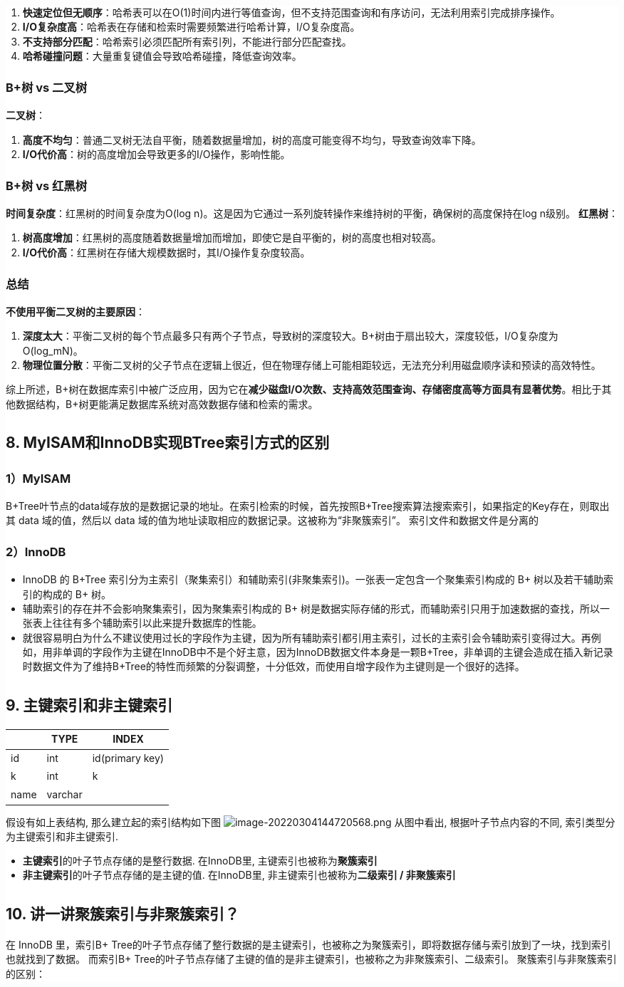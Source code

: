 1. **快速定位但无顺序**：哈希表可以在O(1)时间内进行等值查询，但不支持范围查询和有序访问，无法利用索引完成排序操作。
2. **I/O复杂度高**：哈希表在存储和检索时需要频繁进行哈希计算，I/O复杂度高。
3. **不支持部分匹配**：哈希索引必须匹配所有索引列，不能进行部分匹配查找。
4. **哈希碰撞问题**：大量重复键值会导致哈希碰撞，降低查询效率。
### B+树 vs 二叉树
**二叉树**：

1. **高度不均匀**：普通二叉树无法自平衡，随着数据量增加，树的高度可能变得不均匀，导致查询效率下降。
2. **I/O代价高**：树的高度增加会导致更多的I/O操作，影响性能。
### B+树 vs 红黑树
**时间复杂度**：红黑树的时间复杂度为O(log n)。这是因为它通过一系列旋转操作来维持树的平衡，确保树的高度保持在log n级别。
**红黑树**：

1. **树高度增加**：红黑树的高度随着数据量增加而增加，即使它是自平衡的，树的高度也相对较高。
2. **I/O代价高**：红黑树在存储大规模数据时，其I/O操作复杂度较高。
### 总结
**不使用平衡二叉树的主要原因**：

1. **深度太大**：平衡二叉树的每个节点最多只有两个子节点，导致树的深度较大。B+树由于扇出较大，深度较低，I/O复杂度为O(log_mN)。
2. **物理位置分散**：平衡二叉树的父子节点在逻辑上很近，但在物理存储上可能相距较远，无法充分利用磁盘顺序读和预读的高效特性。

综上所述，B+树在数据库索引中被广泛应用，因为它在**减少磁盘I/O次数、支持高效范围查询、存储密度高等方面具有显著优势**。相比于其他数据结构，B+树更能满足数据库系统对高效数据存储和检索的需求。
## 8. MyISAM和InnoDB实现BTree索引方式的区别
### 1）MyISAM
B+Tree叶节点的data域存放的是数据记录的地址。在索引检索的时候，首先按照B+Tree搜索算法搜索索引，如果指定的Key存在，则取出其 data 域的值，然后以 data 域的值为地址读取相应的数据记录。这被称为“非聚簇索引”。 索引文件和数据文件是分离的
### 2）InnoDB

- InnoDB 的 B+Tree 索引分为主索引（聚集索引）和辅助索引(非聚集索引)。一张表一定包含一个聚集索引构成的 B+ 树以及若干辅助索引的构成的 B+ 树。
- 辅助索引的存在并不会影响聚集索引，因为聚集索引构成的 B+ 树是数据实际存储的形式，而辅助索引只用于加速数据的查找，所以一张表上往往有多个辅助索引以此来提升数据库的性能。
- 就很容易明白为什么不建议使用过长的字段作为主键，因为所有辅助索引都引用主索引，过长的主索引会令辅助索引变得过大。再例如，用非单调的字段作为主键在InnoDB中不是个好主意，因为InnoDB数据文件本身是一颗B+Tree，非单调的主键会造成在插入新记录时数据文件为了维持B+Tree的特性而频繁的分裂调整，十分低效，而使用自增字段作为主键则是一个很好的选择。

## 9. 主键索引和非主键索引
|  | **TYPE** | **INDEX** |
| --- | --- | --- |
| id | int | id(primary key) |
| k | int | k |
| name | varchar |  |

假设有如上表结构, 那么建立起的索引结构如下图
![image-20220304144720568.png](https://cdn.nlark.com/yuque/0/2022/png/21380271/1646468413069-f47294ff-f9e9-494d-ae20-f7e6fb44de8c.png#averageHue=%23e5ebdc&clientId=ub63f7278-093b-4&from=ui&id=rhgRE&originHeight=321&originWidth=669&originalType=binary&ratio=1&rotation=0&showTitle=false&size=121499&status=done&style=none&taskId=u87ddf3d4-a455-48c3-9d9f-42b6d34bb8d&title=)
从图中看出, 根据叶子节点内容的不同, 索引类型分为主键索引和非主键索引.

- **主键索引**的叶子节点存储的是整行数据. 在InnoDB里, 主键索引也被称为**聚簇索引**
- **非主键索引**的叶子节点存储的是主键的值. 在InnoDB里, 非主键索引也被称为**二级索引 / 非聚簇索引**
## 10. 讲一讲聚簇索引与非聚簇索引？
在 InnoDB 里，索引B+ Tree的叶子节点存储了整行数据的是主键索引，也被称之为聚簇索引，即将数据存储与索引放到了一块，找到索引也就找到了数据。
而索引B+ Tree的叶子节点存储了主键的值的是非主键索引，也被称之为非聚簇索引、二级索引。
聚簇索引与非聚簇索引的区别：
